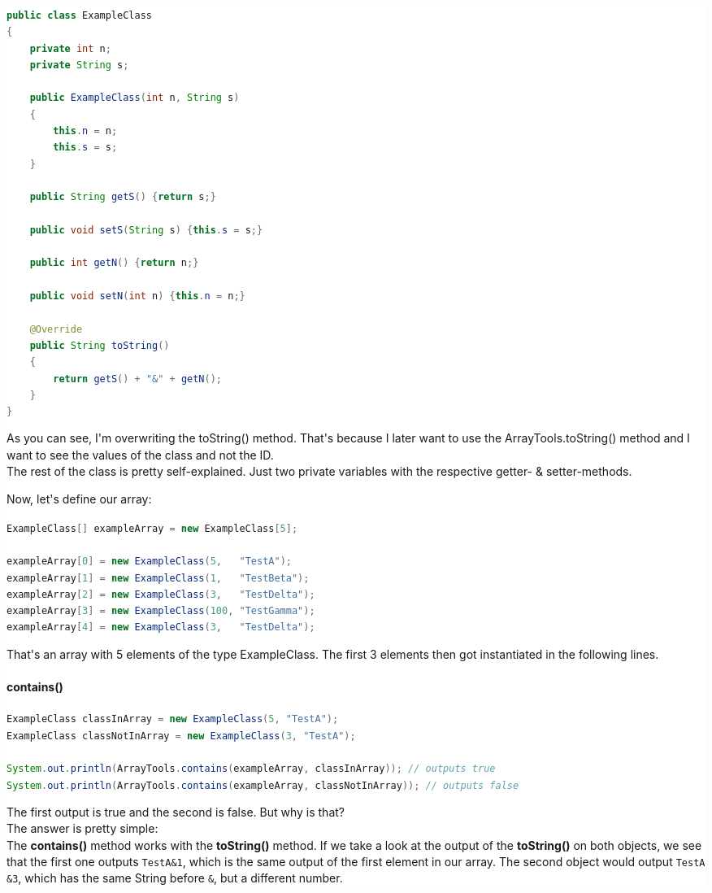 ```java
public class ExampleClass
{
    private int n;
    private String s;

    public ExampleClass(int n, String s)
    { 
        this.n = n;
        this.s = s;
    }

    public String getS() {return s;}

    public void setS(String s) {this.s = s;}

    public int getN() {return n;}

    public void setN(int n) {this.n = n;}

    @Override
    public String toString()
    {
        return getS() + "&" + getN();
    }
}
```

As you can see, I'm overwriting the toString() method. That's because I later want to use the ArrayTools.toString()
method and I want to see the values of the class and not the ID.\
The rest of the class is pretty self-explained. 
Just two private variables with the respective getter- & setter-methods.

Now, let's define our array:
```java
ExampleClass[] exampleArray = new ExampleClass[5];

exampleArray[0] = new ExampleClass(5,   "TestA");
exampleArray[1] = new ExampleClass(1,   "TestBeta");
exampleArray[2] = new ExampleClass(3,   "TestDelta");
exampleArray[3] = new ExampleClass(100, "TestGamma");
exampleArray[4] = new ExampleClass(3,   "TestDelta");
```

That's an array with 5 elements of the type ExampleClass. The first 3 elements then got instantiated in the following
lines.

#### contains()

```java
ExampleClass classInArray = new ExampleClass(5, "TestA");
ExampleClass classNotInArray = new ExampleClass(3, "TestA");

System.out.println(ArrayTools.contains(exampleArray, classInArray)); // outputs true
System.out.println(ArrayTools.contains(exampleArray, classNotInArray)); // outputs false
```
The first output is true and the second is false. But why is that?\
The answer is pretty simple:\
The **contains()** method works with the **toString()** method. If we take a look at the output of the **toString()**
on both objects, we see that the first one outputs `TestA&1`, which is the same output of the first element in our array.
The second object would output `TestA&3`, which has the same String before `&`, but a different number.


[1]: #features
[2]: #how-to-add-to-your-project
[3]: #usage
[4]: #development
[5]: #detailed-example-of-comparators
[6]: #detailed-example-of-functions
[7]: #usage-of-the-basic-methods
[8]: #lambda-expression
[9]: #anonymous-inner-classes